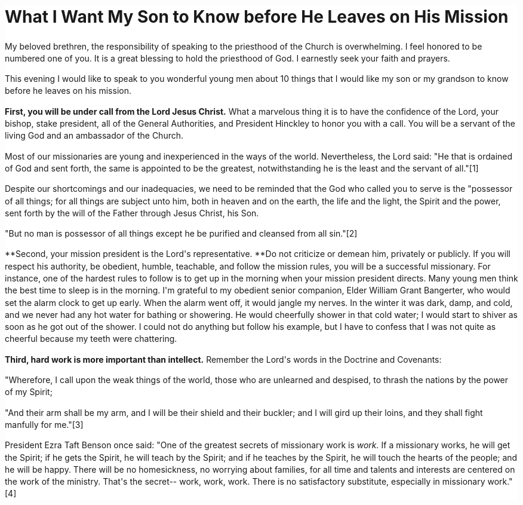 # What I Want My Son to Know before He Leaves on His Mission

My beloved brethren, the responsibility of speaking to the priesthood of the
Church is overwhelming. I feel honored to be numbered one of you. It is a
great blessing to hold the priesthood of God. I earnestly seek your faith and
prayers.

This evening I would like to speak to you wonderful young men about 10 things
that I would like my son or my grandson to know before he leaves on his
mission.

**First, you will be under call from the Lord Jesus Christ.** What a marvelous thing it is to have the confidence of the Lord, your bishop, stake president, all of the General Authorities, and President Hinckley to honor you with a call. You will be a servant of the living God and an ambassador of the Church.

Most of our missionaries are young and inexperienced in the ways of the world.
Nevertheless, the Lord said: "He that is ordained of God and sent forth, the
same is appointed to be the greatest, notwithstanding he is the least and the
servant of all."[1]

Despite our shortcomings and our inadequacies, we need to be reminded that the
God who called you to serve is the "possessor of all things; for all things
are subject unto him, both in heaven and on the earth, the life and the light,
the Spirit and the power, sent forth by the will of the Father through Jesus
Christ, his Son.

"But no man is possessor of all things except he be purified and cleansed from
all sin."[2]

**Second, your mission president is the Lord's representative. **Do not criticize or demean him, privately or publicly. If you will respect his authority, be obedient, humble, teachable, and follow the mission rules, you will be a successful missionary. For instance, one of the hardest rules to follow is to get up in the morning when your mission president directs. Many young men think the best time to sleep is in the morning. I'm grateful to my obedient senior companion, Elder William Grant Bangerter, who would set the alarm clock to get up early. When the alarm went off, it would jangle my nerves. In the winter it was dark, damp, and cold, and we never had any hot water for bathing or showering. He would cheerfully shower in that cold water; I would start to shiver as soon as he got out of the shower. I could not do anything but follow his example, but I have to confess that I was not quite as cheerful because my teeth were chattering.

**Third, hard work is more important than intellect.** Remember the Lord's words in the Doctrine and Covenants:

"Wherefore, I call upon the weak things of the world, those who are unlearned
and despised, to thrash the nations by the power of my Spirit;

"And their arm shall be my arm, and I will be their shield and their buckler;
and I will gird up their loins, and they shall fight manfully for me."[3]

President Ezra Taft Benson once said: "One of the greatest secrets of
missionary work is _work._ If a missionary works, he will get the Spirit; if
he gets the Spirit, he will teach by the Spirit; and if he teaches by the
Spirit, he will touch the hearts of the people; and he will be happy. There
will be no homesickness, no worrying about families, for all time and talents
and interests are centered on the work of the ministry. That's the secret--
work, work, work. There is no satisfactory substitute, especially in
missionary work."[4]
